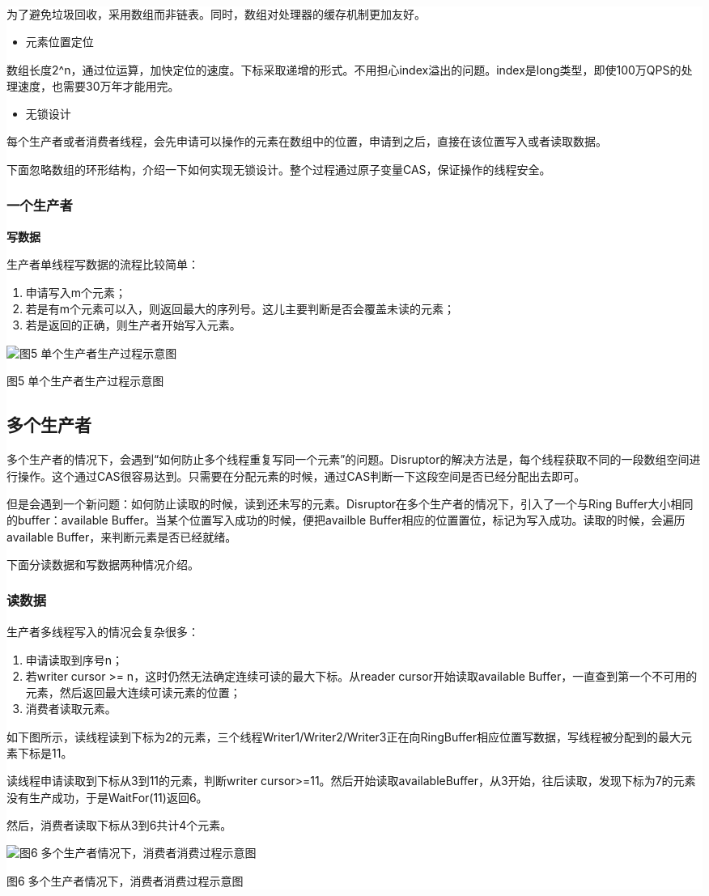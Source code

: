 为了避免垃圾回收，采用数组而非链表。同时，数组对处理器的缓存机制更加友好。

-   元素位置定位

数组长度2^n，通过位运算，加快定位的速度。下标采取递增的形式。不用担心index溢出的问题。index是long类型，即使100万QPS的处理速度，也需要30万年才能用完。

-   无锁设计

每个生产者或者消费者线程，会先申请可以操作的元素在数组中的位置，申请到之后，直接在该位置写入或者读取数据。

下面忽略数组的环形结构，介绍一下如何实现无锁设计。整个过程通过原子变量CAS，保证操作的线程安全。

### 一个生产者

**写数据**

生产者单线程写数据的流程比较简单：

1.  申请写入m个元素；
2.  若是有m个元素可以入，则返回最大的序列号。这儿主要判断是否会覆盖未读的元素；
3.  若是返回的正确，则生产者开始写入元素。

![图5 单个生产者生产过程示意图](https://p1.meituan.net/travelcube/e71c1449273361ec413fffc7b0bf5507208689.png)

图5 单个生产者生产过程示意图



## 多个生产者

多个生产者的情况下，会遇到“如何防止多个线程重复写同一个元素”的问题。Disruptor的解决方法是，每个线程获取不同的一段数组空间进行操作。这个通过CAS很容易达到。只需要在分配元素的时候，通过CAS判断一下这段空间是否已经分配出去即可。

但是会遇到一个新问题：如何防止读取的时候，读到还未写的元素。Disruptor在多个生产者的情况下，引入了一个与Ring Buffer大小相同的buffer：available Buffer。当某个位置写入成功的时候，便把availble Buffer相应的位置置位，标记为写入成功。读取的时候，会遍历available Buffer，来判断元素是否已经就绪。

下面分读数据和写数据两种情况介绍。

### 读数据

生产者多线程写入的情况会复杂很多：

1.  申请读取到序号n；
2.  若writer cursor >= n，这时仍然无法确定连续可读的最大下标。从reader cursor开始读取available Buffer，一直查到第一个不可用的元素，然后返回最大连续可读元素的位置；
3.  消费者读取元素。

如下图所示，读线程读到下标为2的元素，三个线程Writer1/Writer2/Writer3正在向RingBuffer相应位置写数据，写线程被分配到的最大元素下标是11。

读线程申请读取到下标从3到11的元素，判断writer cursor>=11。然后开始读取availableBuffer，从3开始，往后读取，发现下标为7的元素没有生产成功，于是WaitFor(11)返回6。

然后，消费者读取下标从3到6共计4个元素。

![图6 多个生产者情况下，消费者消费过程示意图](https://p0.meituan.net/travelcube/99c603494ea90c9535e165579daf340a161527.png)

图6 多个生产者情况下，消费者消费过程示意图


